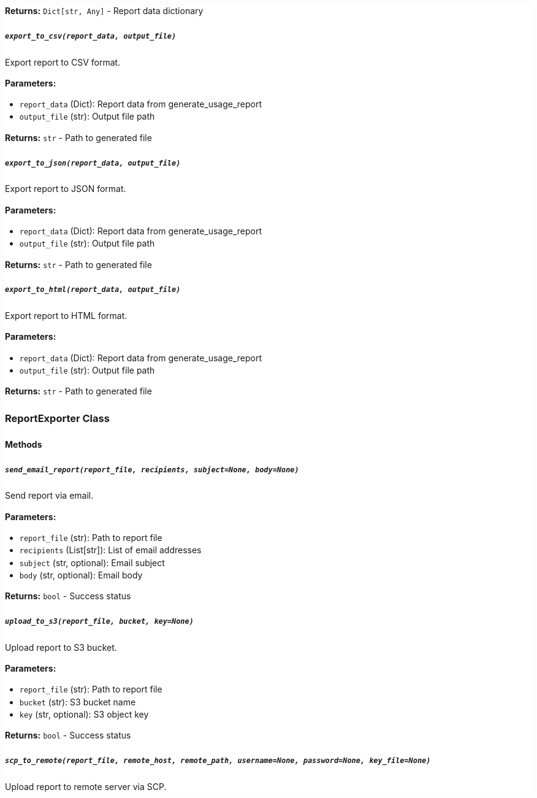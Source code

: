**Returns:** `Dict[str, Any]` - Report data dictionary

##### `export_to_csv(report_data, output_file)`
Export report to CSV format.

**Parameters:**
- `report_data` (Dict): Report data from generate_usage_report
- `output_file` (str): Output file path

**Returns:** `str` - Path to generated file

##### `export_to_json(report_data, output_file)`
Export report to JSON format.

**Parameters:**
- `report_data` (Dict): Report data from generate_usage_report
- `output_file` (str): Output file path

**Returns:** `str` - Path to generated file

##### `export_to_html(report_data, output_file)`
Export report to HTML format.

**Parameters:**
- `report_data` (Dict): Report data from generate_usage_report
- `output_file` (str): Output file path

**Returns:** `str` - Path to generated file

### ReportExporter Class

#### Methods

##### `send_email_report(report_file, recipients, subject=None, body=None)`
Send report via email.

**Parameters:**
- `report_file` (str): Path to report file
- `recipients` (List[str]): List of email addresses
- `subject` (str, optional): Email subject
- `body` (str, optional): Email body

**Returns:** `bool` - Success status

##### `upload_to_s3(report_file, bucket, key=None)`
Upload report to S3 bucket.

**Parameters:**
- `report_file` (str): Path to report file
- `bucket` (str): S3 bucket name
- `key` (str, optional): S3 object key

**Returns:** `bool` - Success status

##### `scp_to_remote(report_file, remote_host, remote_path, username=None, password=None, key_file=None)`
Upload report to remote server via SCP.
